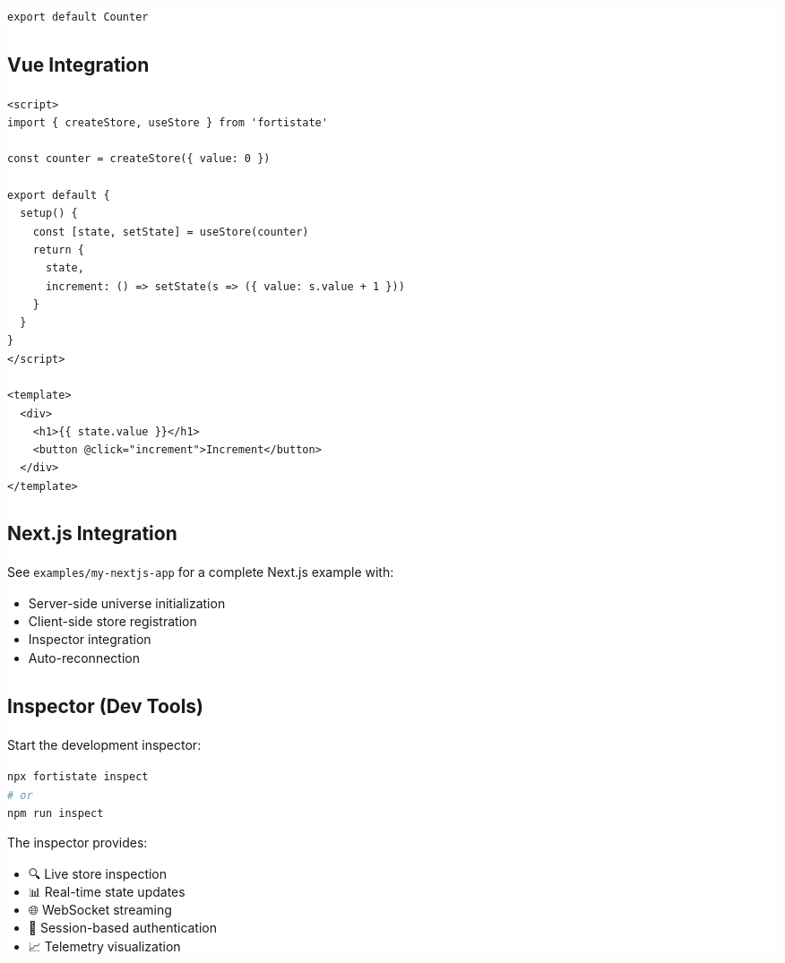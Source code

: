 ```tsx
export default Counter
```

## Vue Integration

```vue
<script>
import { createStore, useStore } from 'fortistate'

const counter = createStore({ value: 0 })

export default {
  setup() {
    const [state, setState] = useStore(counter)
    return {
      state,
      increment: () => setState(s => ({ value: s.value + 1 }))
    }
  }
}
</script>

<template>
  <div>
    <h1>{{ state.value }}</h1>
    <button @click="increment">Increment</button>
  </div>
</template>
```

## Next.js Integration

See `examples/my-nextjs-app` for a complete Next.js example with:
- Server-side universe initialization
- Client-side store registration
- Inspector integration
- Auto-reconnection

## Inspector (Dev Tools)

Start the development inspector:

```bash
npx fortistate inspect
# or
npm run inspect
```

The inspector provides:
- 🔍 Live store inspection
- 📊 Real-time state updates
- 🌐 WebSocket streaming
- 🔐 Session-based authentication
- 📈 Telemetry visualization
